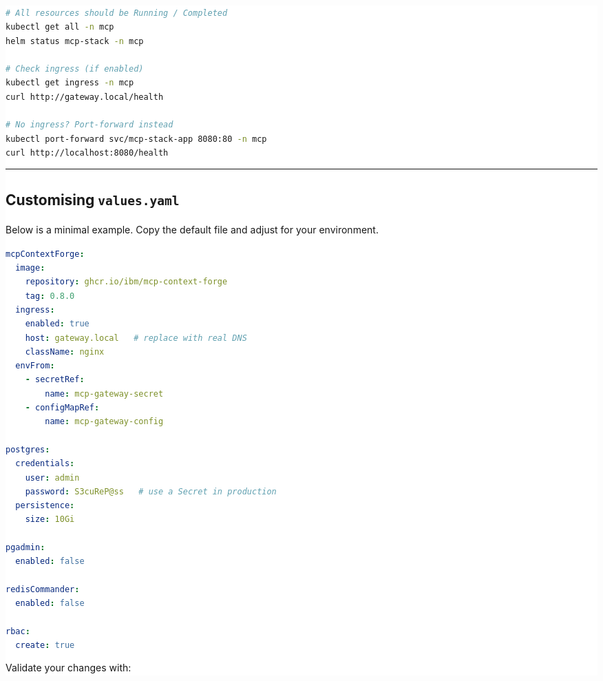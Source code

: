 ```bash
# All resources should be Running / Completed
kubectl get all -n mcp
helm status mcp-stack -n mcp

# Check ingress (if enabled)
kubectl get ingress -n mcp
curl http://gateway.local/health

# No ingress? Port-forward instead
kubectl port-forward svc/mcp-stack-app 8080:80 -n mcp
curl http://localhost:8080/health
```

---

## Customising `values.yaml`

Below is a minimal example. Copy the default file and adjust for your environment.

```yaml
mcpContextForge:
  image:
    repository: ghcr.io/ibm/mcp-context-forge
    tag: 0.8.0
  ingress:
    enabled: true
    host: gateway.local   # replace with real DNS
    className: nginx
  envFrom:
    - secretRef:
        name: mcp-gateway-secret
    - configMapRef:
        name: mcp-gateway-config

postgres:
  credentials:
    user: admin
    password: S3cuReP@ss   # use a Secret in production
  persistence:
    size: 10Gi

pgadmin:
  enabled: false

redisCommander:
  enabled: false

rbac:
  create: true
```

Validate your changes with:
